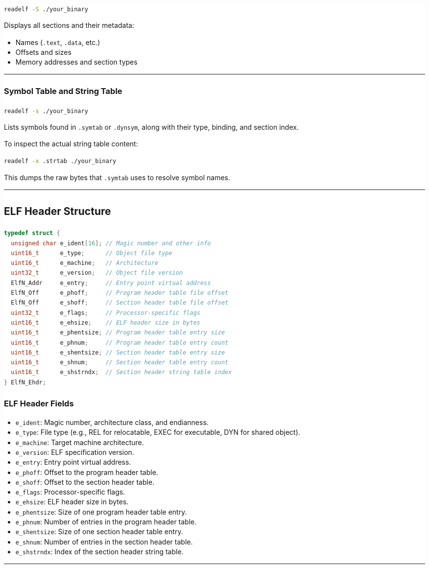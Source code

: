 ```bash
readelf -S ./your_binary
```

Displays all sections and their metadata:
- Names (`.text`, `.data`, etc.)
- Offsets and sizes
- Memory addresses and section types

---

### Symbol Table and String Table

```bash
readelf -s ./your_binary
```

Lists symbols found in `.symtab` or `.dynsym`, along with their type, binding, and section index.

To inspect the actual string table content:

```bash
readelf -x .strtab ./your_binary
```

This dumps the raw bytes that `.symtab` uses to resolve symbol names.

---

## ELF Header Structure

```c
typedef struct {
  unsigned char e_ident[16]; // Magic number and other info
  uint16_t      e_type;      // Object file type
  uint16_t      e_machine;   // Architecture
  uint32_t      e_version;   // Object file version
  ElfN_Addr     e_entry;     // Entry point virtual address
  ElfN_Off      e_phoff;     // Program header table file offset
  ElfN_Off      e_shoff;     // Section header table file offset
  uint32_t      e_flags;     // Processor-specific flags
  uint16_t      e_ehsize;    // ELF header size in bytes
  uint16_t      e_phentsize; // Program header table entry size
  uint16_t      e_phnum;     // Program header table entry count
  uint16_t      e_shentsize; // Section header table entry size
  uint16_t      e_shnum;     // Section header table entry count
  uint16_t      e_shstrndx;  // Section header string table index
} ElfN_Ehdr;
```

### ELF Header Fields

- `e_ident`: Magic number, architecture class, and endianness.
- `e_type`: File type (e.g., REL for relocatable, EXEC for executable, DYN for shared object).
- `e_machine`: Target machine architecture.
- `e_version`: ELF specification version.
- `e_entry`: Entry point virtual address.
- `e_phoff`: Offset to the program header table.
- `e_shoff`: Offset to the section header table.
- `e_flags`: Processor-specific flags.
- `e_ehsize`: ELF header size in bytes.
- `e_phentsize`: Size of one program header table entry.
- `e_phnum`: Number of entries in the program header table.
- `e_shentsize`: Size of one section header table entry.
- `e_shnum`: Number of entries in the section header table.
- `e_shstrndx`: Index of the section header string table.

---